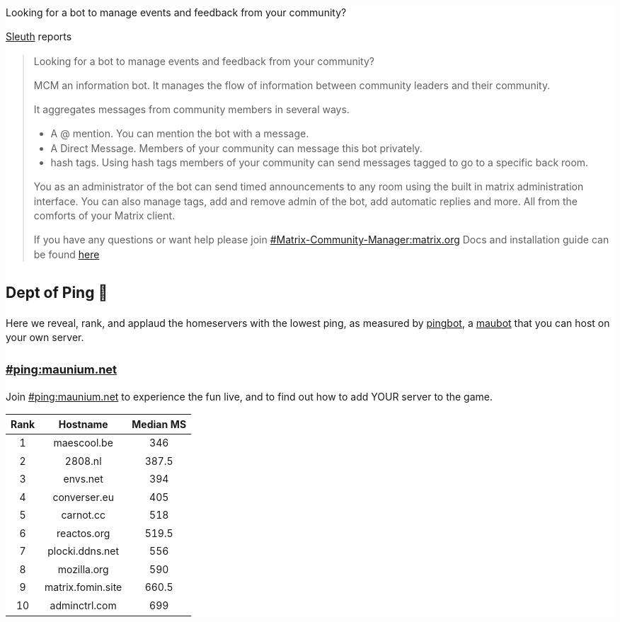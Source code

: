 Looking for a bot to manage events and feedback from your community?

[Sleuth](https://matrix.to/#/@sloth56:chat.mountainview.theworkpc.com) reports

> Looking for a bot to manage events and feedback from your community?
>
> MCM an information bot. It manages the flow of information between community leaders and their community.
>
> It aggregates messages from community members in several ways.
>
> * A @ mention. You can mention the bot with a message.
> * A Direct Message. Members of your community can message this bot privately.
> * hash tags. Using hash tags members of your community can send messages tagged to go to a specific back room.
>
> You as an administrator of the bot can send timed announcements to any room using the built in matrix administration interface.
> You can also manage tags, add and remove admin of the bot, add automatic replies and more. All from the comforts of your Matrix client.
>
> If you have any questions or want help please join [#Matrix-Community-Manager:matrix.org](https://matrix.to/#/#Matrix-Community-Manager:matrix.org) Docs and installation guide can be found [here](https://sleuth56.gitlab.io/Matrix-Community-Manager/)

## Dept of Ping 🏓

Here we reveal, rank, and applaud the homeservers with the lowest ping, as measured by [pingbot](https://github.com/maubot/echo), a [maubot](https://github.com/maubot/maubot) that you can host on your own server.

### [#ping:maunium.net](https://matrix.to/#/#ping:maunium.net)

Join [#ping:maunium.net](https://matrix.to/#/#ping:maunium.net) to experience the fun live, and to find out how to add YOUR server to the game.

|Rank|Hostname|Median MS|
|:---:|:---:|:---:|
|1|maescool.be|346|
|2|2808.nl|387.5|
|3|envs.net|394|
|4|converser.eu|405|
|5|carnot.cc|518|
|6|reactos.org|519.5|
|7|plocki.ddns.net|556|
|8|mozilla.org|590|
|9|matrix.fomin.site|660.5|
|10|adminctrl.com|699|
